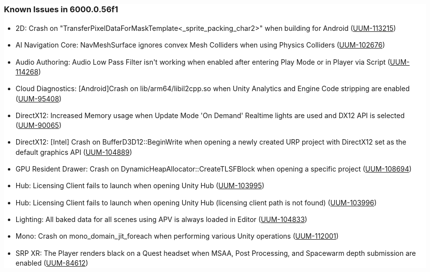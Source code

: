 ### Known Issues in 6000.0.56f1

- 2D: Crash on "TransferPixelDataForMaskTemplate<_sprite_packing_char2>" when building for Android
    ([UUM-113215](https://issuetracker.unity3d.com/issues/crash-on-transferpixeldataformasktemplate-when-building-for-android))

- AI Navigation Core: NavMeshSurface ignores convex Mesh Colliders when using Physics Colliders
    ([UUM-102676](https://issuetracker.unity3d.com/issues/navmeshsurface-ignores-convex-mesh-colliders-when-using-physics-colliders))

- Audio Authoring: Audio Low Pass Filter isn't working when enabled after entering Play Mode or in Player via Script
    ([UUM-114268](https://issuetracker.unity3d.com/issues/audio-low-pass-filter-isnt-working-when-enabled-after-entering-play-mode-or-in-player-via-script))

- Cloud Diagnostics: [Android]Crash on lib/arm64/libil2cpp.so when Unity Analytics and Engine Code stripping are enabled
    ([UUM-95408](https://issuetracker.unity3d.com/issues/android-crash-on-lib-slash-arm64-slash-libil2cpp-dot-so-when-unity-analytics-and-engine-code-stripping-are-enabled))

- DirectX12: Increased Memory usage when Update Mode 'On Demand' Realtime lights are used and DX12 API is selected
    ([UUM-90065](https://issuetracker.unity3d.com/issues/increased-memory-usage-when-update-mode-on-demand-realtime-lights-are-used-and-dx12-api-is-selected))

- DirectX12: [Intel] Crash on BufferD3D12::BeginWrite when opening a newly created URP project with DirectX12 set as the default graphics API
    ([UUM-104889](https://issuetracker.unity3d.com/issues/crash-on-bufferd3d12-beginwrite-when-opening-a-newly-created-urp-project-with-directx12-set-as-the-default-graphics-api))

- GPU Resident Drawer: Crash on DynamicHeapAllocator::CreateTLSFBlock when opening a specific project
    ([UUM-108694](https://issuetracker.unity3d.com/issues/crash-on-dynamicheapallocator-createtlsfblock-when-opening-a-specific-project))

- Hub: Licensing Client fails to launch when opening Unity Hub
    ([UUM-103995](https://issuetracker.unity3d.com/issues/licensing-client-fails-to-launch-when-opening-unity-hub-1))

- Hub: Licensing Client fails to launch when opening Unity Hub (licensing client path is not found)
    ([UUM-103996](https://issuetracker.unity3d.com/issues/licensing-client-fails-to-launch-when-opening-unity-hub-licensing-client-path-is-not-found))

- Lighting: All baked data for all scenes using APV is always loaded in Editor
    ([UUM-104833](https://issuetracker.unity3d.com/issues/all-baked-data-for-all-scenes-using-apv-is-always-loaded-in-editor))

- Mono: Crash on mono_domain_jit_foreach when performing various Unity operations
    ([UUM-112001](https://issuetracker.unity3d.com/issues/crash-on-mono-domain-jit-foreach-when-performing-various-unity-operations))

- SRP XR: The Player renders black on a Quest headset when MSAA, Post Processing, and Spacewarm depth submission are enabled
    ([UUM-84612](https://issuetracker.unity3d.com/issues/the-player-renders-black-on-a-quest-headset-when-msaa-post-processing-and-spacewarm-depth-submission-are-enabled))
